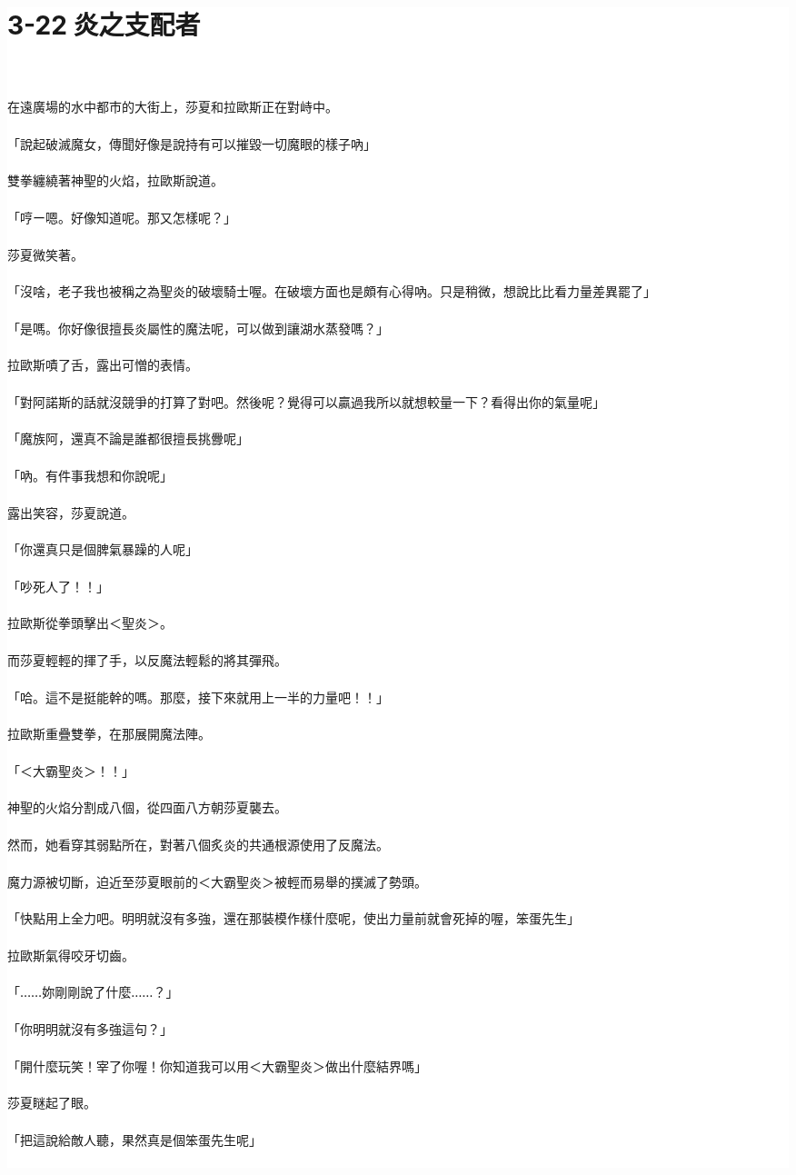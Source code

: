 # 3-22 炎之支配者



<br /><br />
在遠廣場的水中都市的大街上，莎夏和拉歐斯正在對峙中。
<br /><br />
「說起破滅魔女，傳聞好像是說持有可以摧毀一切魔眼的樣子吶」
<br /><br />
雙拳纏繞著神聖的火焰，拉歐斯說道。
<br /><br />
「哼ー嗯。好像知道呢。那又怎樣呢？」
<br /><br />
莎夏微笑著。
<br /><br />
「沒啥，老子我也被稱之為聖炎的破壞騎士喔。在破壞方面也是頗有心得吶。只是稍微，想說比比看力量差異罷了」
<br /><br />
「是嗎。你好像很擅長炎屬性的魔法呢，可以做到讓湖水蒸發嗎？」
<br /><br />
拉歐斯嘖了舌，露出可憎的表情。
<br /><br />
「對阿諾斯的話就沒競爭的打算了對吧。然後呢？覺得可以贏過我所以就想較量一下？看得出你的氣量呢」
<br /><br />
「魔族阿，還真不論是誰都很擅長挑釁呢」
<br /><br />
「吶。有件事我想和你說呢」
<br /><br />
露出笑容，莎夏說道。
<br /><br />
「你還真只是個脾氣暴躁的人呢」
<br /><br />
「吵死人了！！」
<br /><br />
拉歐斯從拳頭擊出＜聖炎＞。
<br /><br />
而莎夏輕輕的揮了手，以反魔法輕鬆的將其彈飛。
<br /><br />
「哈。這不是挺能幹的嗎。那麼，接下來就用上一半的力量吧！！」
<br /><br />
拉歐斯重疊雙拳，在那展開魔法陣。
<br /><br />
「＜大霸聖炎＞！！」
<br /><br />
神聖的火焰分割成八個，從四面八方朝莎夏襲去。
<br /><br />
然而，她看穿其弱點所在，對著八個炙炎的共通根源使用了反魔法。
<br /><br />
魔力源被切斷，迫近至莎夏眼前的＜大霸聖炎＞被輕而易舉的撲滅了勢頭。
<br /><br />
「快點用上全力吧。明明就沒有多強，還在那裝模作樣什麼呢，使出力量前就會死掉的喔，笨蛋先生」
<br /><br />
拉歐斯氣得咬牙切齒。
<br /><br />
「……妳剛剛說了什麼……？」
<br /><br />
「你明明就沒有多強這句？」
<br /><br />
「開什麼玩笑！宰了你喔！你知道我可以用＜大霸聖炎＞做出什麼結界嗎」
<br /><br />
莎夏瞇起了眼。
<br /><br />
「把這說給敵人聽，果然真是個笨蛋先生呢」
<br /><br />